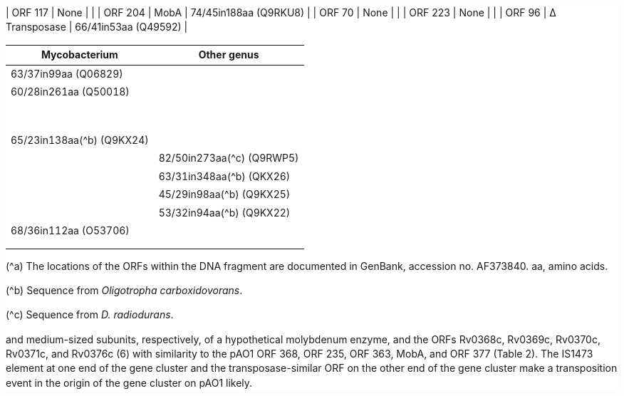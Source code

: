 | ORF 117           | None                |                                                               |
| ORF 204           | MobA                 | 74/45in188aa (Q9RKU8)                                         |
| ORF 70            | None                |                                                               |
| ORF 223           | None                |                                                               |
| ORF 96            | Δ Transposase       | 66/41in53aa (Q49592)                                          |

| Mycobacterium      | Other genus         |
|--------------------|---------------------|
| 63/37in99aa (Q06829) |                     |
| 60/28in261aa (Q50018) |                     |
|                     |                     |
|                     |                     |
|                     |                     |
|                     |                     |
|                     |                     |
|                     |                     |
|                     |                     |
|                     |                     |
| 65/23in138aa\(^b\) (Q9KX24) |               |
|                     | 82/50in273aa\(^c\) (Q9RWP5) |
|                     | 63/31in348aa\(^b\) (QKX26)  |
|                     | 45/29in98aa\(^b\) (Q9KX25)  |
|                     | 53/32in94aa\(^b\) (Q9KX22)  |
| 68/36in112aa (O53706) |                     |
|                     |                     |
|                     |                     |

\(^a\) The locations of the ORFs within the DNA fragment are documented in GenBank, accession no. AF373840. aa, amino acids.

\(^b\) Sequence from *Oligotropha carboxidovorans*.

\(^c\) Sequence from *D. radiodurans*.

and medium-sized subunits, respectively, of a hypothetical molybdenum enzyme, and the ORFs Rv0368c, Rv0369c, Rv0370c, Rv0371c, and Rv0376c (6) with similarity to the pAO1 ORF 368, ORF 235, ORF 363, MobA, and ORF 377 (Table 2). The IS1473 element at one end of the gene cluster and the transposase-similar ORF on the other end of the gene cluster make a transposition event in the origin of the gene cluster on pAO1 likely.
